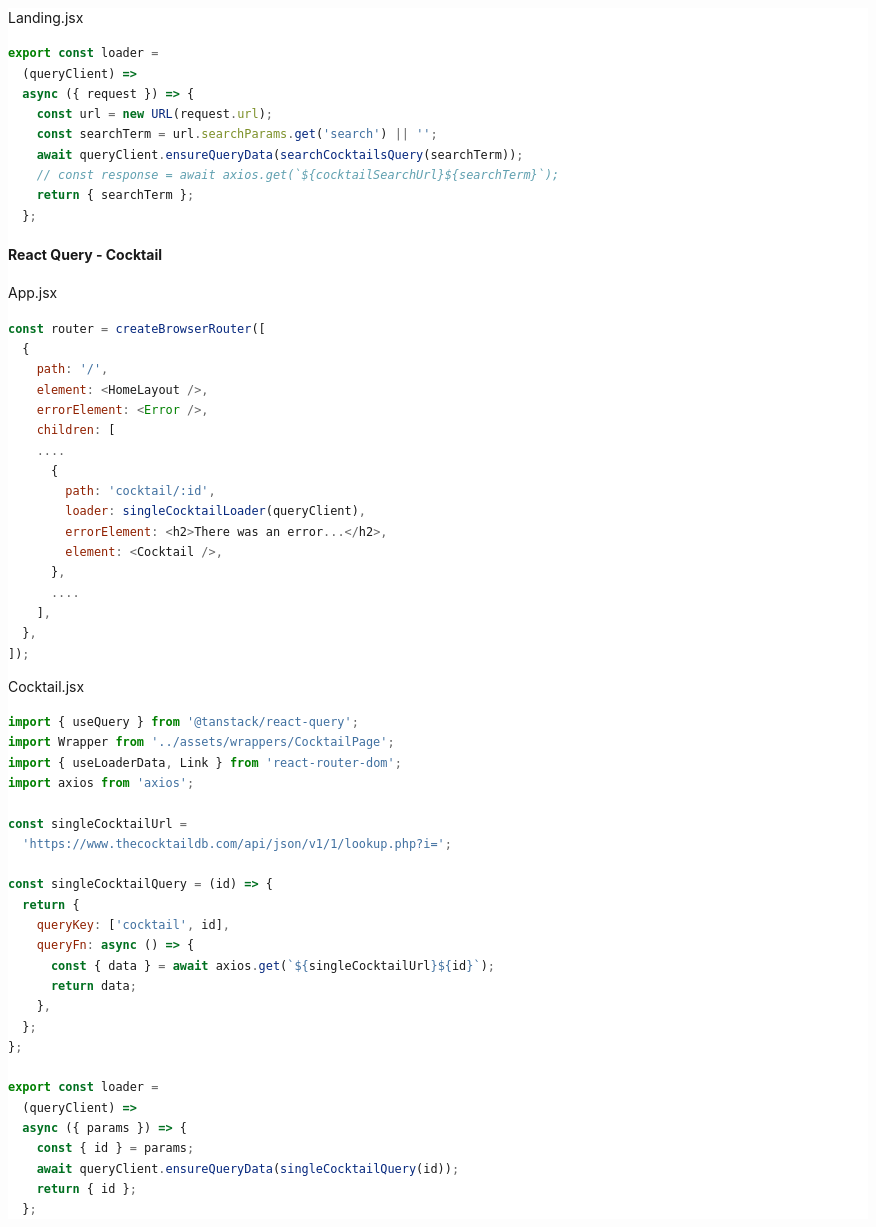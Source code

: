 Landing.jsx

```js
export const loader =
  (queryClient) =>
  async ({ request }) => {
    const url = new URL(request.url);
    const searchTerm = url.searchParams.get('search') || '';
    await queryClient.ensureQueryData(searchCocktailsQuery(searchTerm));
    // const response = await axios.get(`${cocktailSearchUrl}${searchTerm}`);
    return { searchTerm };
  };
```

#### React Query - Cocktail

App.jsx

```js
const router = createBrowserRouter([
  {
    path: '/',
    element: <HomeLayout />,
    errorElement: <Error />,
    children: [
    ....
      {
        path: 'cocktail/:id',
        loader: singleCocktailLoader(queryClient),
        errorElement: <h2>There was an error...</h2>,
        element: <Cocktail />,
      },
      ....
    ],
  },
]);
```

Cocktail.jsx

```js
import { useQuery } from '@tanstack/react-query';
import Wrapper from '../assets/wrappers/CocktailPage';
import { useLoaderData, Link } from 'react-router-dom';
import axios from 'axios';

const singleCocktailUrl =
  'https://www.thecocktaildb.com/api/json/v1/1/lookup.php?i=';

const singleCocktailQuery = (id) => {
  return {
    queryKey: ['cocktail', id],
    queryFn: async () => {
      const { data } = await axios.get(`${singleCocktailUrl}${id}`);
      return data;
    },
  };
};

export const loader =
  (queryClient) =>
  async ({ params }) => {
    const { id } = params;
    await queryClient.ensureQueryData(singleCocktailQuery(id));
    return { id };
  };

```